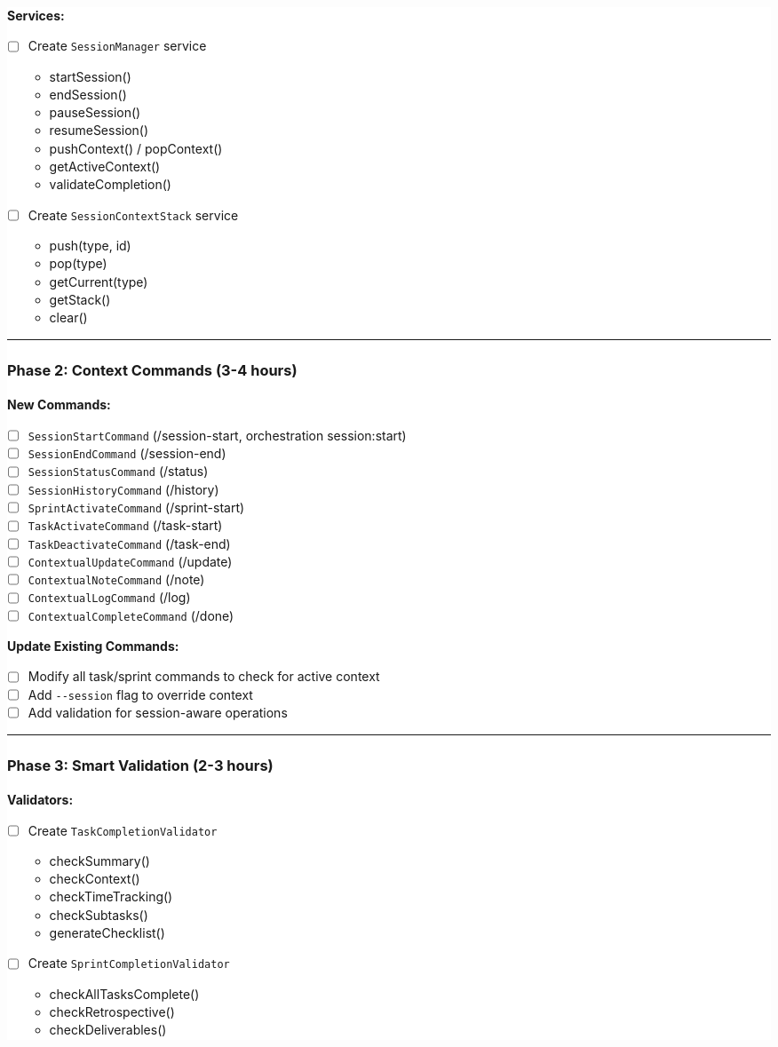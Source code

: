 **Services:**
- [ ] Create `SessionManager` service
  - startSession()
  - endSession()
  - pauseSession()
  - resumeSession()
  - pushContext() / popContext()
  - getActiveContext()
  - validateCompletion()

- [ ] Create `SessionContextStack` service
  - push(type, id)
  - pop(type)
  - getCurrent(type)
  - getStack()
  - clear()

---

### Phase 2: Context Commands (3-4 hours)

**New Commands:**
- [ ] `SessionStartCommand` (/session-start, orchestration session:start)
- [ ] `SessionEndCommand` (/session-end)
- [ ] `SessionStatusCommand` (/status)
- [ ] `SessionHistoryCommand` (/history)
- [ ] `SprintActivateCommand` (/sprint-start)
- [ ] `TaskActivateCommand` (/task-start)
- [ ] `TaskDeactivateCommand` (/task-end)
- [ ] `ContextualUpdateCommand` (/update)
- [ ] `ContextualNoteCommand` (/note)
- [ ] `ContextualLogCommand` (/log)
- [ ] `ContextualCompleteCommand` (/done)

**Update Existing Commands:**
- [ ] Modify all task/sprint commands to check for active context
- [ ] Add `--session` flag to override context
- [ ] Add validation for session-aware operations

---

### Phase 3: Smart Validation (2-3 hours)

**Validators:**
- [ ] Create `TaskCompletionValidator`
  - checkSummary()
  - checkContext()
  - checkTimeTracking()
  - checkSubtasks()
  - generateChecklist()

- [ ] Create `SprintCompletionValidator`
  - checkAllTasksComplete()
  - checkRetrospective()
  - checkDeliverables()
